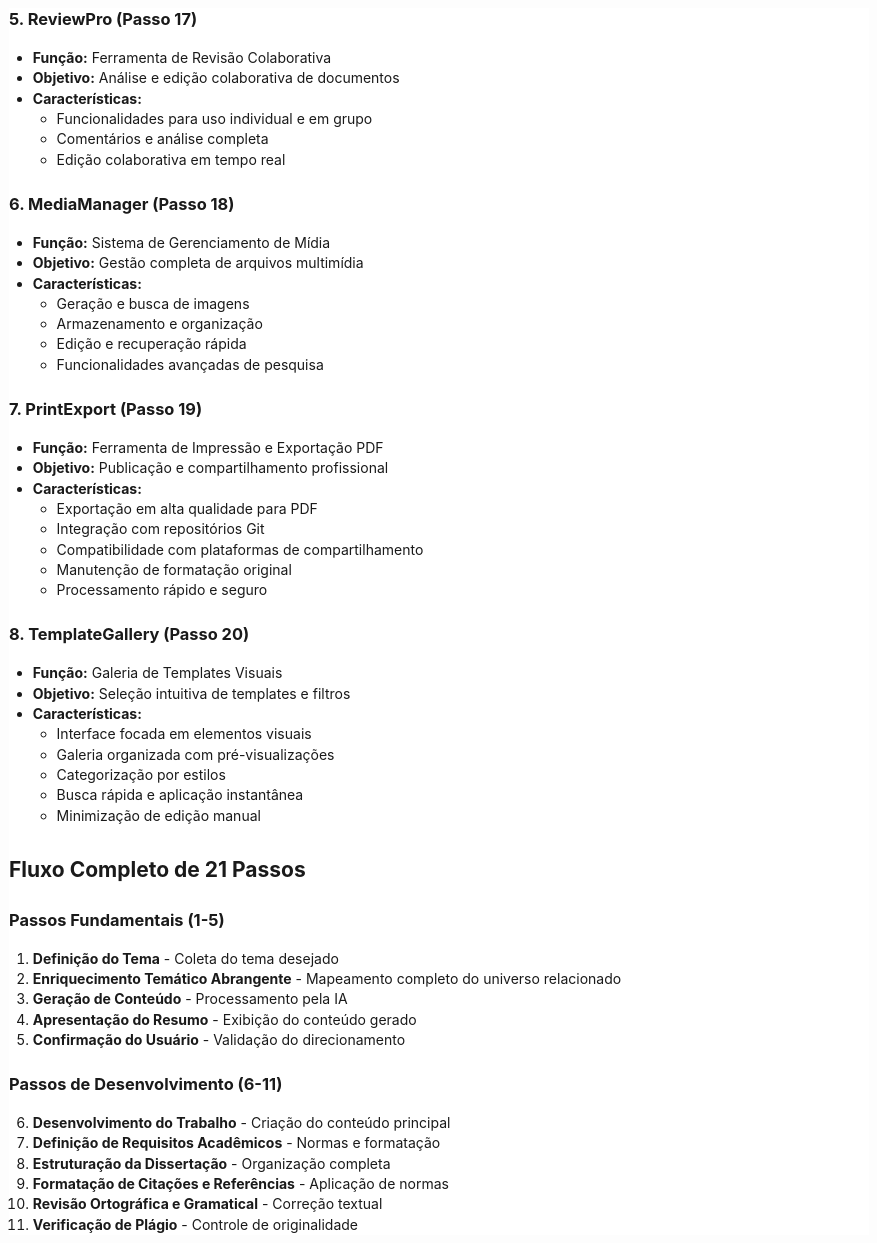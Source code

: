 ### 5. **ReviewPro** (Passo 17)
- **Função:** Ferramenta de Revisão Colaborativa
- **Objetivo:** Análise e edição colaborativa de documentos
- **Características:**
  - Funcionalidades para uso individual e em grupo
  - Comentários e análise completa
  - Edição colaborativa em tempo real

### 6. **MediaManager** (Passo 18)
- **Função:** Sistema de Gerenciamento de Mídia
- **Objetivo:** Gestão completa de arquivos multimídia
- **Características:**
  - Geração e busca de imagens
  - Armazenamento e organização
  - Edição e recuperação rápida
  - Funcionalidades avançadas de pesquisa

### 7. **PrintExport** (Passo 19)
- **Função:** Ferramenta de Impressão e Exportação PDF
- **Objetivo:** Publicação e compartilhamento profissional
- **Características:**
  - Exportação em alta qualidade para PDF
  - Integração com repositórios Git
  - Compatibilidade com plataformas de compartilhamento
  - Manutenção de formatação original
  - Processamento rápido e seguro

### 8. **TemplateGallery** (Passo 20)
- **Função:** Galeria de Templates Visuais
- **Objetivo:** Seleção intuitiva de templates e filtros
- **Características:**
  - Interface focada em elementos visuais
  - Galeria organizada com pré-visualizações
  - Categorização por estilos
  - Busca rápida e aplicação instantânea
  - Minimização de edição manual

## Fluxo Completo de 21 Passos

### Passos Fundamentais (1-5)
1. **Definição do Tema** - Coleta do tema desejado
2. **Enriquecimento Temático Abrangente** - Mapeamento completo do universo relacionado
3. **Geração de Conteúdo** - Processamento pela IA
4. **Apresentação do Resumo** - Exibição do conteúdo gerado
5. **Confirmação do Usuário** - Validação do direcionamento

### Passos de Desenvolvimento (6-11)
6. **Desenvolvimento do Trabalho** - Criação do conteúdo principal
7. **Definição de Requisitos Acadêmicos** - Normas e formatação
8. **Estruturação da Dissertação** - Organização completa
9. **Formatação de Citações e Referências** - Aplicação de normas
10. **Revisão Ortográfica e Gramatical** - Correção textual
11. **Verificação de Plágio** - Controle de originalidade
